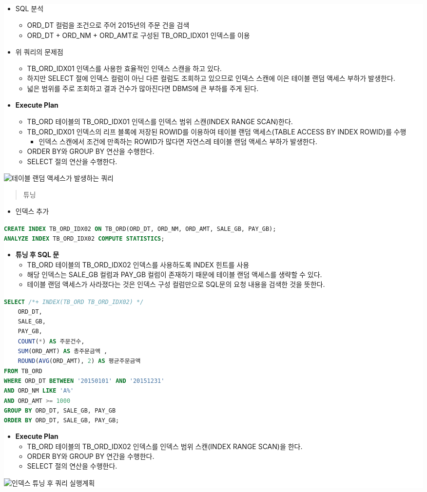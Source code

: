 - SQL 분석
    - ORD_DT 컬럼을 조건으로 주어 2015년의 주문 건을 검색
	- ORD_DT + ORD_NM + ORD_AMT로 구성된 TB_ORD_IDX01 인덱스를 이용

- 위 쿼리의 문제점
	- TB_ORD_IDX01 인덱스를 사용한 효율적인 인덱스 스캔을 하고 있다.
	- 하지만 SELECT 절에 인덱스 컬럼이 아닌 다른 컬럼도 조회하고 있으므로 인덱스 스캔에 이은 테이블 랜덤 액세스 부하가 발생한다.
	- 넓은 범위를 주로 조회하고 결과 건수가 많아진다면 DBMS에 큰 부하를 주게 된다.

- **Execute Plan**
	- TB_ORD 테이블의 TB_ORD_IDX01 인덱스를 인덱스 범위 스캔(INDEX RANGE SCAN)한다.
	- TB_ORD_IDX01 인덱스의 리프 블록에 저장된 ROWID를 이용하여 테이블 랜덤 액세스(TABLE ACCESS BY INDEX ROWID)를 수행
		- 인덱스 스캔에서 조건에 만족하는 ROWID가 많다면 자연스레 테이블 랜덤 액세스 부하가 발생한다.
	- ORDER BY와 GROUP BY 연산을 수행한다.
	- SELECT 절의 연산을 수행한다.

![테이블 랜덤 액세스가 발생하는 쿼리](../images/executeplan_38.png)

> 튜닝

- 인덱스 추가

```sql
CREATE INDEX TB_ORD_IDX02 ON TB_ORD(ORD_DT, ORD_NM, ORD_AMT, SALE_GB, PAY_GB);
ANALYZE INDEX TB_ORD_IDX02 COMPUTE STATISTICS;
```

- **튜닝 후 SQL 문**
	- TB_ORD 테이블의 TB_ORD_IDX02 인덱스를 사용하도록 INDEX 힌트를 사용
	- 해당 인덱스는 SALE_GB 컬럼과 PAY_GB 컬럼이 존재하기 때문에 테이블 랜덤 액세스를 생략할 수 있다.
	- 테이블 랜덤 액세스가 사라졌다는 것은 인덱스 구성 컬럼만으로 SQL문의 요청 내용을 검색한 것을 뜻한다.

```sql
SELECT /*+ INDEX(TB_ORD TB_ORD_IDX02) */ 
    ORD_DT,
    SALE_GB,
    PAY_GB,
    COUNT(*) AS 주문건수,
    SUM(ORD_AMT) AS 총주문금액 ,
    ROUND(AVG(ORD_AMT), 2) AS 평균주문금액
FROM TB_ORD
WHERE ORD_DT BETWEEN '20150101' AND '20151231'
AND ORD_NM LIKE 'A%'
AND ORD_AMT >= 1000
GROUP BY ORD_DT, SALE_GB, PAY_GB
ORDER BY ORD_DT, SALE_GB, PAY_GB;
```

- **Execute Plan**
	- TB_ORD 테이블의 TB_ORD_IDX02 인덱스를 인덱스 범위 스캔(INDEX RANGE SCAN)을 한다.
	- ORDER BY와 GROUP BY 연간을 수행한다.
	- SELECT 절의 연산을 수행한다.

![인덱스 튜닝 후 쿼리 실행계획](../images/executeplan_40.png)

